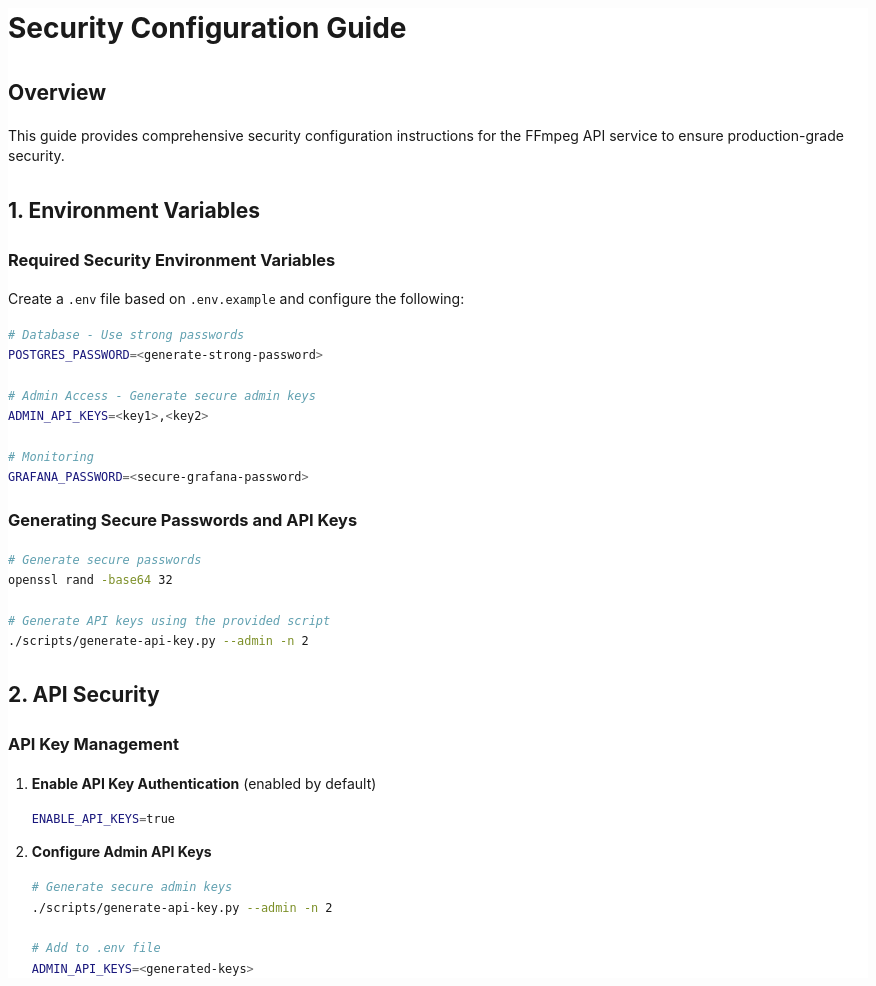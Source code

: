 # Security Configuration Guide

## Overview

This guide provides comprehensive security configuration instructions for the FFmpeg API service to ensure production-grade security.

## 1. Environment Variables

### Required Security Environment Variables

Create a `.env` file based on `.env.example` and configure the following:

```bash
# Database - Use strong passwords
POSTGRES_PASSWORD=<generate-strong-password>

# Admin Access - Generate secure admin keys
ADMIN_API_KEYS=<key1>,<key2>

# Monitoring
GRAFANA_PASSWORD=<secure-grafana-password>
```

### Generating Secure Passwords and API Keys

```bash
# Generate secure passwords
openssl rand -base64 32

# Generate API keys using the provided script
./scripts/generate-api-key.py --admin -n 2
```

## 2. API Security

### API Key Management

1. **Enable API Key Authentication** (enabled by default)
   ```bash
   ENABLE_API_KEYS=true
   ```

2. **Configure Admin API Keys**
   ```bash
   # Generate secure admin keys
   ./scripts/generate-api-key.py --admin -n 2
   
   # Add to .env file
   ADMIN_API_KEYS=<generated-keys>
   ```
